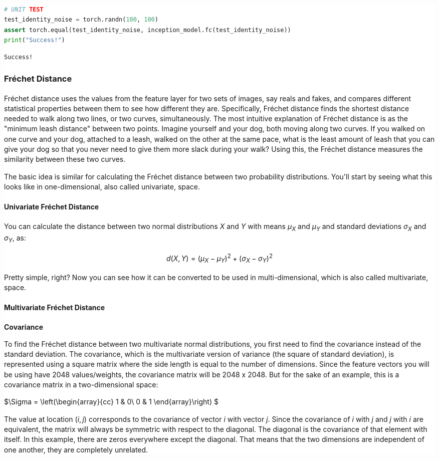 
```python
# UNIT TEST
test_identity_noise = torch.randn(100, 100)
assert torch.equal(test_identity_noise, inception_model.fc(test_identity_noise))
print("Success!")
```

    Success!


### Fréchet Distance 
Fréchet distance uses the values from the feature layer for two sets of images, say reals and fakes, and compares different statistical properties between them to see how different they are. Specifically, Fréchet distance finds the shortest distance needed to walk along two lines, or two curves, simultaneously. The most intuitive explanation of Fréchet distance is as the "minimum leash distance" between two points. Imagine yourself and your dog, both moving along two curves. If you walked on one curve and your dog, attached to a leash, walked on the other at the same pace, what is the least amount of leash that you can give your dog so that you never need to give them more slack during your walk? Using this, the Fréchet distance measures the similarity between these two curves.

The basic idea is similar for calculating the Fréchet distance between two probability distributions. You'll start by seeing what this looks like in one-dimensional, also called univariate, space.


#### Univariate Fréchet Distance
You can calculate the distance between two normal distributions $X$ and $Y$ with means $\mu_X$ and $\mu_Y$ and standard deviations $\sigma_X$ and $\sigma_Y$, as:

$$d(X,Y) = (\mu_X-\mu_Y)^2 + (\sigma_X-\sigma_Y)^2 $$

Pretty simple, right? Now you can see how it can be converted to be used in multi-dimensional, which is also called multivariate, space.

#### Multivariate Fréchet Distance
**Covariance**

To find the Fréchet distance between two multivariate normal distributions, you first need to find the covariance instead of the standard deviation. The covariance, which is the multivariate version of variance (the square of standard deviation), is represented using a square matrix where the side length is equal to the number of dimensions. Since the feature vectors you will be using have 2048 values/weights, the covariance matrix will be 2048 x 2048. But for the sake of an example, this is a covariance matrix in a two-dimensional space:

$\Sigma = \left(\begin{array}{cc} 
1 & 0\\ 
0 & 1
\end{array}\right)
$

The value at location $(i, j)$ corresponds to the covariance of vector $i$ with vector $j$. Since the covariance of $i$ with $j$ and $j$ with $i$ are equivalent, the matrix will always be symmetric with respect to the diagonal. The diagonal is the covariance of that element with itself. In this example, there are zeros everywhere except the diagonal. That means that the two dimensions are independent of one another, they are completely unrelated.
